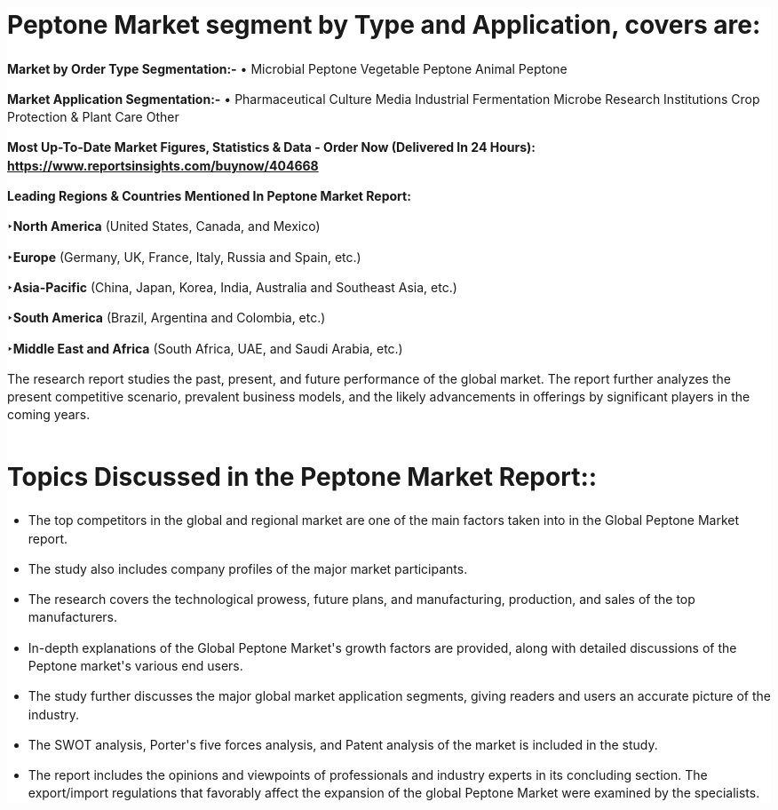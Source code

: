 # <strong>Peptone Market segment by Type and Application, covers are:</strong>

<strong>Market by Order Type Segmentation:-</strong>
• Microbial Peptone
Vegetable Peptone
Animal Peptone

<strong>Market Application Segmentation:-</strong>
• Pharmaceutical Culture Media
Industrial Fermentation
Microbe Research Institutions
Crop Protection & Plant Care
Other

<strong>Most Up-To-Date Market Figures, Statistics & Data - Order Now (Delivered In 24 Hours): <a href=https://www.reportsinsights.com/buynow/404668>https://www.reportsinsights.com/buynow/404668</a></strong>

<strong>Leading Regions &amp; Countries Mentioned In Peptone Market Report:</strong>

<strong>‣North America</strong> (United States, Canada, and Mexico)

<strong>‣Europe</strong> (Germany, UK, France, Italy, Russia and Spain, etc.)

<strong>‣Asia-Pacific</strong> (China, Japan, Korea, India, Australia and Southeast Asia, etc.)

<strong>‣South America</strong> (Brazil, Argentina and Colombia, etc.)

<strong>‣Middle East and Africa</strong> (South Africa, UAE, and Saudi Arabia, etc.)

The research report studies the past, present, and future performance of the global market. The report further analyzes the present competitive scenario, prevalent business models, and the likely advancements in offerings by significant players in the coming years.

# <strong>Topics Discussed in the Peptone Market Report::</strong>

- The top competitors in the global and regional market are one of the main factors taken into in the Global Peptone Market report.

- The study also includes company profiles of the major market participants.

- The research covers the technological prowess, future plans, and manufacturing, production, and sales of the top manufacturers.

- In-depth explanations of the Global Peptone Market's growth factors are provided, along with detailed discussions of the Peptone market's various end users.

- The study further discusses the major global market application segments, giving readers and users an accurate picture of the industry.

- The SWOT analysis, Porter's five forces analysis, and Patent analysis of the market is included in the study.

- The report includes the opinions and viewpoints of professionals and industry experts in its concluding section. The export/import regulations that favorably affect the expansion of the global Peptone Market were examined by the specialists.
